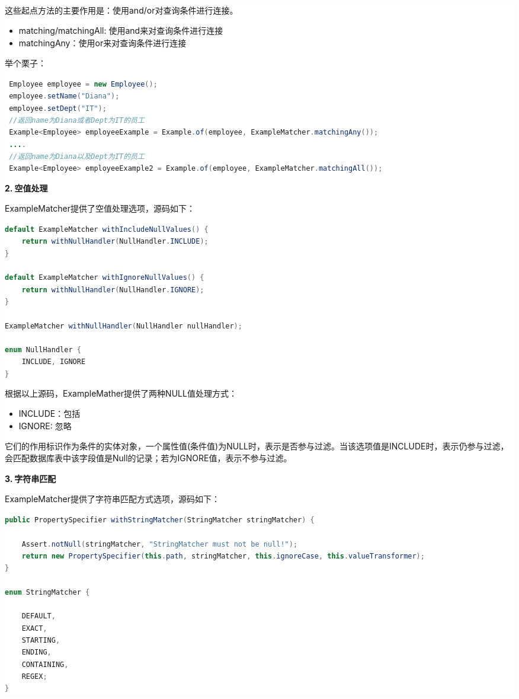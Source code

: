 这些起点方法的主要作用是：使用and/or对查询条件进行连接。

- matching/matchingAll: 使用and来对查询条件进行连接
- matchingAny：使用or来对查询条件进行连接

举个栗子：

```java
 Employee employee = new Employee();
 employee.setName("Diana");
 employee.setDept("IT");
 //返回name为Diana或者Dept为IT的员工
 Example<Employee> employeeExample = Example.of(employee, ExampleMatcher.matchingAny());
 ....
 //返回name为Diana以及Dept为IT的员工
 Example<Employee> employeeExample2 = Example.of(employee, ExampleMatcher.matchingAll());
```

**2. 空值处理**

ExampleMatcher提供了空值处理选项，源码如下：

```java
default ExampleMatcher withIncludeNullValues() {
	return withNullHandler(NullHandler.INCLUDE);
}

default ExampleMatcher withIgnoreNullValues() {
	return withNullHandler(NullHandler.IGNORE);
}

ExampleMatcher withNullHandler(NullHandler nullHandler);

enum NullHandler {
	INCLUDE, IGNORE
}
```

根据以上源码，ExampleMather提供了两种NULL值处理方式：

- INCLUDE：包括
- IGNORE: 忽略

它们的作用标识作为条件的实体对象，一个属性值(条件值)为NULL时，表示是否参与过滤。当该选项值是INCLUDE时，表示仍参与过滤，会匹配数据库表中该字段值是Null的记录；若为IGNORE值，表示不参与过滤。

**3. 字符串匹配**

ExampleMatcher提供了字符串匹配方式选项，源码如下：

```java
public PropertySpecifier withStringMatcher(StringMatcher stringMatcher) {

	Assert.notNull(stringMatcher, "StringMatcher must not be null!");
	return new PropertySpecifier(this.path, stringMatcher, this.ignoreCase, this.valueTransformer);
}

enum StringMatcher {

	DEFAULT,
	EXACT,
	STARTING,
	ENDING,
	CONTAINING,
	REGEX;
}
```
